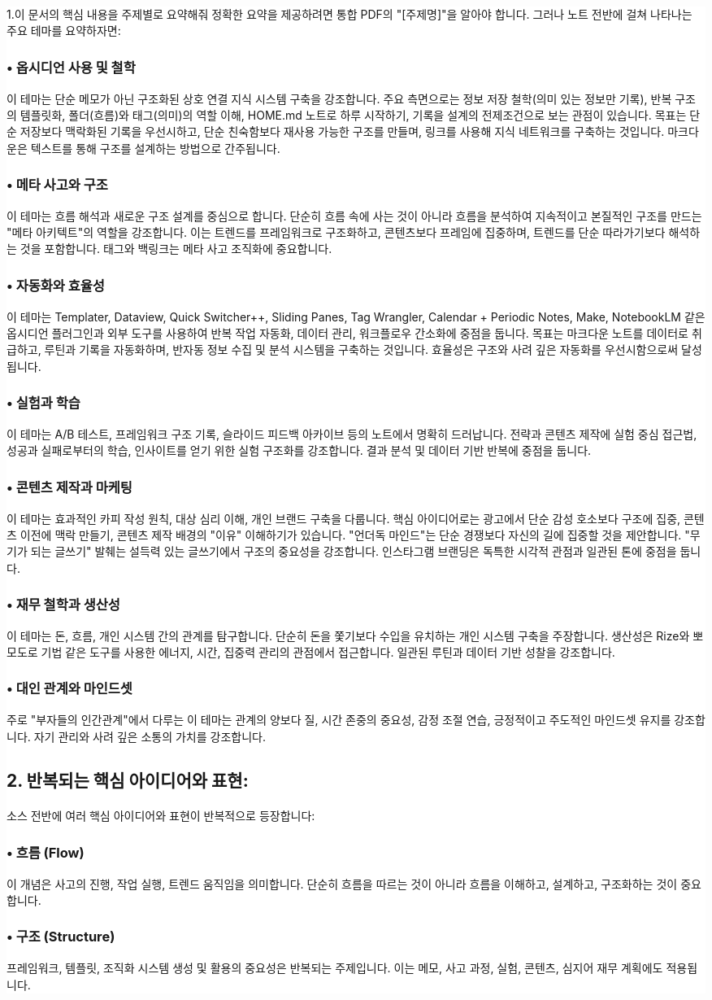 
1.이 문서의 핵심 내용을 주제별로 요약해줘
정확한 요약을 제공하려면 통합 PDF의 "[주제명]"을 알아야 합니다. 그러나 노트 전반에 걸쳐 나타나는 주요 테마를 요약하자면:

### • 옵시디언 사용 및 철학

이 테마는 단순 메모가 아닌 구조화된 상호 연결 지식 시스템 구축을 강조합니다. 주요 측면으로는 정보 저장 철학(의미 있는 정보만 기록), 반복 구조의 템플릿화, 폴더(흐름)와 태그(의미)의 역할 이해, HOME.md 노트로 하루 시작하기, 기록을 설계의 전제조건으로 보는 관점이 있습니다. 목표는 단순 저장보다 맥락화된 기록을 우선시하고, 단순 친숙함보다 재사용 가능한 구조를 만들며, 링크를 사용해 지식 네트워크를 구축하는 것입니다. 마크다운은 텍스트를 통해 구조를 설계하는 방법으로 간주됩니다.

### • 메타 사고와 구조

이 테마는 흐름 해석과 새로운 구조 설계를 중심으로 합니다. 단순히 흐름 속에 사는 것이 아니라 흐름을 분석하여 지속적이고 본질적인 구조를 만드는 "메타 아키텍트"의 역할을 강조합니다. 이는 트렌드를 프레임워크로 구조화하고, 콘텐츠보다 프레임에 집중하며, 트렌드를 단순 따라가기보다 해석하는 것을 포함합니다. 태그와 백링크는 메타 사고 조직화에 중요합니다.

### • 자동화와 효율성

이 테마는 Templater, Dataview, Quick Switcher++, Sliding Panes, Tag Wrangler, Calendar + Periodic Notes, Make, NotebookLM 같은 옵시디언 플러그인과 외부 도구를 사용하여 반복 작업 자동화, 데이터 관리, 워크플로우 간소화에 중점을 둡니다. 목표는 마크다운 노트를 데이터로 취급하고, 루틴과 기록을 자동화하며, 반자동 정보 수집 및 분석 시스템을 구축하는 것입니다. 효율성은 구조와 사려 깊은 자동화를 우선시함으로써 달성됩니다.

### • 실험과 학습

이 테마는 A/B 테스트, 프레임워크 구조 기록, 슬라이드 피드백 아카이브 등의 노트에서 명확히 드러납니다. 전략과 콘텐츠 제작에 실험 중심 접근법, 성공과 실패로부터의 학습, 인사이트를 얻기 위한 실험 구조화를 강조합니다. 결과 분석 및 데이터 기반 반복에 중점을 둡니다.

### • 콘텐츠 제작과 마케팅

이 테마는 효과적인 카피 작성 원칙, 대상 심리 이해, 개인 브랜드 구축을 다룹니다. 핵심 아이디어로는 광고에서 단순 감성 호소보다 구조에 집중, 콘텐츠 이전에 맥락 만들기, 콘텐츠 제작 배경의 "이유" 이해하기가 있습니다. "언더독 마인드"는 단순 경쟁보다 자신의 길에 집중할 것을 제안합니다. "무기가 되는 글쓰기" 발췌는 설득력 있는 글쓰기에서 구조의 중요성을 강조합니다. 인스타그램 브랜딩은 독특한 시각적 관점과 일관된 톤에 중점을 둡니다.

### • 재무 철학과 생산성

이 테마는 돈, 흐름, 개인 시스템 간의 관계를 탐구합니다. 단순히 돈을 쫓기보다 수입을 유치하는 개인 시스템 구축을 주장합니다. 생산성은 Rize와 뽀모도로 기법 같은 도구를 사용한 에너지, 시간, 집중력 관리의 관점에서 접근합니다. 일관된 루틴과 데이터 기반 성찰을 강조합니다.

### • 대인 관계와 마인드셋

주로 "부자들의 인간관계"에서 다루는 이 테마는 관계의 양보다 질, 시간 존중의 중요성, 감정 조절 연습, 긍정적이고 주도적인 마인드셋 유지를 강조합니다. 자기 관리와 사려 깊은 소통의 가치를 강조합니다.

## 2. 반복되는 핵심 아이디어와 표현:

소스 전반에 여러 핵심 아이디어와 표현이 반복적으로 등장합니다:

### • 흐름 (Flow)

이 개념은 사고의 진행, 작업 실행, 트렌드 움직임을 의미합니다. 단순히 흐름을 따르는 것이 아니라 흐름을 이해하고, 설계하고, 구조화하는 것이 중요합니다.

### • 구조 (Structure)

프레임워크, 템플릿, 조직화 시스템 생성 및 활용의 중요성은 반복되는 주제입니다. 이는 메모, 사고 과정, 실험, 콘텐츠, 심지어 재무 계획에도 적용됩니다.
